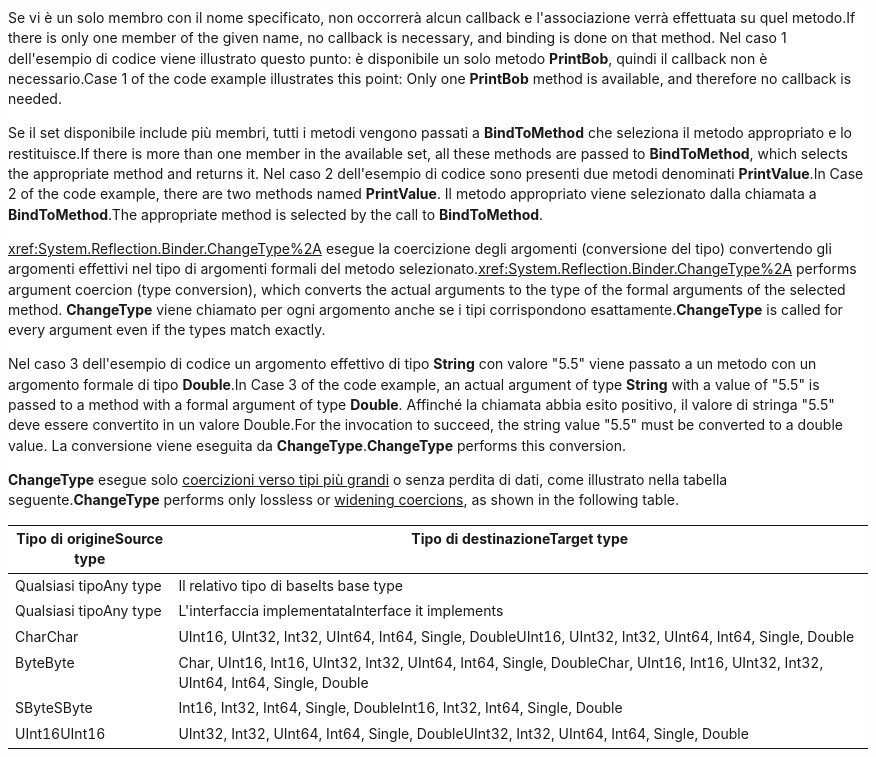  <span data-ttu-id="64d6c-145">Se vi è un solo membro con il nome specificato, non occorrerà alcun callback e l'associazione verrà effettuata su quel metodo.</span><span class="sxs-lookup"><span data-stu-id="64d6c-145">If there is only one member of the given name, no callback is necessary, and binding is done on that method.</span></span> <span data-ttu-id="64d6c-146">Nel caso 1 dell'esempio di codice viene illustrato questo punto: è disponibile un solo metodo **PrintBob**, quindi il callback non è necessario.</span><span class="sxs-lookup"><span data-stu-id="64d6c-146">Case 1 of the code example illustrates this point: Only one **PrintBob** method is available, and therefore no callback is needed.</span></span>  
  
 <span data-ttu-id="64d6c-147">Se il set disponibile include più membri, tutti i metodi vengono passati a **BindToMethod** che seleziona il metodo appropriato e lo restituisce.</span><span class="sxs-lookup"><span data-stu-id="64d6c-147">If there is more than one member in the available set, all these methods are passed to **BindToMethod**, which selects the appropriate method and returns it.</span></span> <span data-ttu-id="64d6c-148">Nel caso 2 dell'esempio di codice sono presenti due metodi denominati **PrintValue**.</span><span class="sxs-lookup"><span data-stu-id="64d6c-148">In Case 2 of the code example, there are two methods named **PrintValue**.</span></span> <span data-ttu-id="64d6c-149">Il metodo appropriato viene selezionato dalla chiamata a **BindToMethod**.</span><span class="sxs-lookup"><span data-stu-id="64d6c-149">The appropriate method is selected by the call to **BindToMethod**.</span></span>  
  
 <span data-ttu-id="64d6c-150"><xref:System.Reflection.Binder.ChangeType%2A> esegue la coercizione degli argomenti (conversione del tipo) convertendo gli argomenti effettivi nel tipo di argomenti formali del metodo selezionato.</span><span class="sxs-lookup"><span data-stu-id="64d6c-150"><xref:System.Reflection.Binder.ChangeType%2A> performs argument coercion (type conversion), which converts the actual arguments to the type of the formal arguments of the selected method.</span></span> <span data-ttu-id="64d6c-151">**ChangeType** viene chiamato per ogni argomento anche se i tipi corrispondono esattamente.</span><span class="sxs-lookup"><span data-stu-id="64d6c-151">**ChangeType** is called for every argument even if the types match exactly.</span></span>  
  
 <span data-ttu-id="64d6c-152">Nel caso 3 dell'esempio di codice un argomento effettivo di tipo **String** con valore "5.5" viene passato a un metodo con un argomento formale di tipo **Double**.</span><span class="sxs-lookup"><span data-stu-id="64d6c-152">In Case 3 of the code example, an actual argument of type **String** with a value of "5.5" is passed to a method with a formal argument of type **Double**.</span></span> <span data-ttu-id="64d6c-153">Affinché la chiamata abbia esito positivo, il valore di stringa "5.5" deve essere convertito in un valore Double.</span><span class="sxs-lookup"><span data-stu-id="64d6c-153">For the invocation to succeed, the string value "5.5" must be converted to a double value.</span></span> <span data-ttu-id="64d6c-154">La conversione viene eseguita da **ChangeType**.</span><span class="sxs-lookup"><span data-stu-id="64d6c-154">**ChangeType** performs this conversion.</span></span>  
  
 <span data-ttu-id="64d6c-155">**ChangeType** esegue solo [coercizioni verso tipi più grandi](../../standard/base-types/type-conversion.md) o senza perdita di dati, come illustrato nella tabella seguente.</span><span class="sxs-lookup"><span data-stu-id="64d6c-155">**ChangeType** performs only lossless or [widening coercions](../../standard/base-types/type-conversion.md), as shown in the following table.</span></span>  
  
|<span data-ttu-id="64d6c-156">Tipo di origine</span><span class="sxs-lookup"><span data-stu-id="64d6c-156">Source type</span></span>|<span data-ttu-id="64d6c-157">Tipo di destinazione</span><span class="sxs-lookup"><span data-stu-id="64d6c-157">Target type</span></span>|  
|-----------------|-----------------|  
|<span data-ttu-id="64d6c-158">Qualsiasi tipo</span><span class="sxs-lookup"><span data-stu-id="64d6c-158">Any type</span></span>|<span data-ttu-id="64d6c-159">Il relativo tipo di base</span><span class="sxs-lookup"><span data-stu-id="64d6c-159">Its base type</span></span>|  
|<span data-ttu-id="64d6c-160">Qualsiasi tipo</span><span class="sxs-lookup"><span data-stu-id="64d6c-160">Any type</span></span>|<span data-ttu-id="64d6c-161">L'interfaccia implementata</span><span class="sxs-lookup"><span data-stu-id="64d6c-161">Interface it implements</span></span>|  
|<span data-ttu-id="64d6c-162">Char</span><span class="sxs-lookup"><span data-stu-id="64d6c-162">Char</span></span>|<span data-ttu-id="64d6c-163">UInt16, UInt32, Int32, UInt64, Int64, Single, Double</span><span class="sxs-lookup"><span data-stu-id="64d6c-163">UInt16, UInt32, Int32, UInt64, Int64, Single, Double</span></span>|  
|<span data-ttu-id="64d6c-164">Byte</span><span class="sxs-lookup"><span data-stu-id="64d6c-164">Byte</span></span>|<span data-ttu-id="64d6c-165">Char, UInt16, Int16, UInt32, Int32, UInt64, Int64, Single, Double</span><span class="sxs-lookup"><span data-stu-id="64d6c-165">Char, UInt16, Int16, UInt32, Int32, UInt64, Int64, Single, Double</span></span>|  
|<span data-ttu-id="64d6c-166">SByte</span><span class="sxs-lookup"><span data-stu-id="64d6c-166">SByte</span></span>|<span data-ttu-id="64d6c-167">Int16, Int32, Int64, Single, Double</span><span class="sxs-lookup"><span data-stu-id="64d6c-167">Int16, Int32, Int64, Single, Double</span></span>|  
|<span data-ttu-id="64d6c-168">UInt16</span><span class="sxs-lookup"><span data-stu-id="64d6c-168">UInt16</span></span>|<span data-ttu-id="64d6c-169">UInt32, Int32, UInt64, Int64, Single, Double</span><span class="sxs-lookup"><span data-stu-id="64d6c-169">UInt32, Int32, UInt64, Int64, Single, Double</span></span>|  